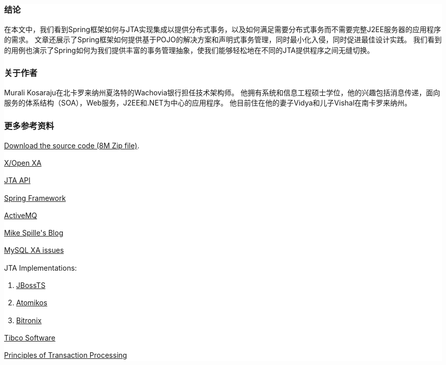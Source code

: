 ### 结论

在本文中，我们看到Spring框架如何与JTA实现集成以提供分布式事务，以及如何满足需要分布式事务而不需要完整J2EE服务器的应用程序的需求。 文章还展示了Spring框架如何提供基于POJO的解决方案和声明式事务管理，同时最小化入侵，同时促进最佳设计实践。 我们看到的用例也演示了Spring如何为我们提供丰富的事务管理抽象，使我们能够轻松地在不同的JTA提供程序之间无缝切换。

### 关于作者

Murali Kosaraju在北卡罗来纳州夏洛特的Wachovia银行担任技术架构师。 他拥有系统和信息工程硕士学位，他的兴趣包括消息传递，面向服务的体系结构（SOA），Web服务，J2EE和.NET为中心的应用程序。 他目前住在他的妻子Vidya和儿子Vishal在南卡罗来纳州。

### 更多参考资料

[Download the source code (8M Zip file)](http://images.techhive.com/downloads/idge/imported/article/jvw/2007/04/xaspring.zip).

[X/Open XA](http://www.opengroup.org/onlinepubs/009680699/toc.pdf)

[JTA API](http://java.sun.com/products/jta/)

[Spring Framework](http://www.springframework.org/)

[ActiveMQ](http://activemq.apache.org/)

[Mike Spille's Blog](http://jroller.com/page/pyrasun?catname=%2FXA)

[MySQL XA issues](http://dev.mysql.com/doc/refman/5.0/en/xa-restrictions.html)

JTA Implementations:

1. [JBossTS](http://www.jboss.com/products/transactions)

2. [Atomikos](http://www.atomikos.com/)

3. [Bitronix](http://www.bitronix.be/Btm/Overview)

[Tibco Software](http://www.tibco.com/)

[Principles of Transaction Processing](http://books.google.com/books?id=G-e7tvWJxZoC&dq=principles+of+transaction+processing&pg=PP1)



